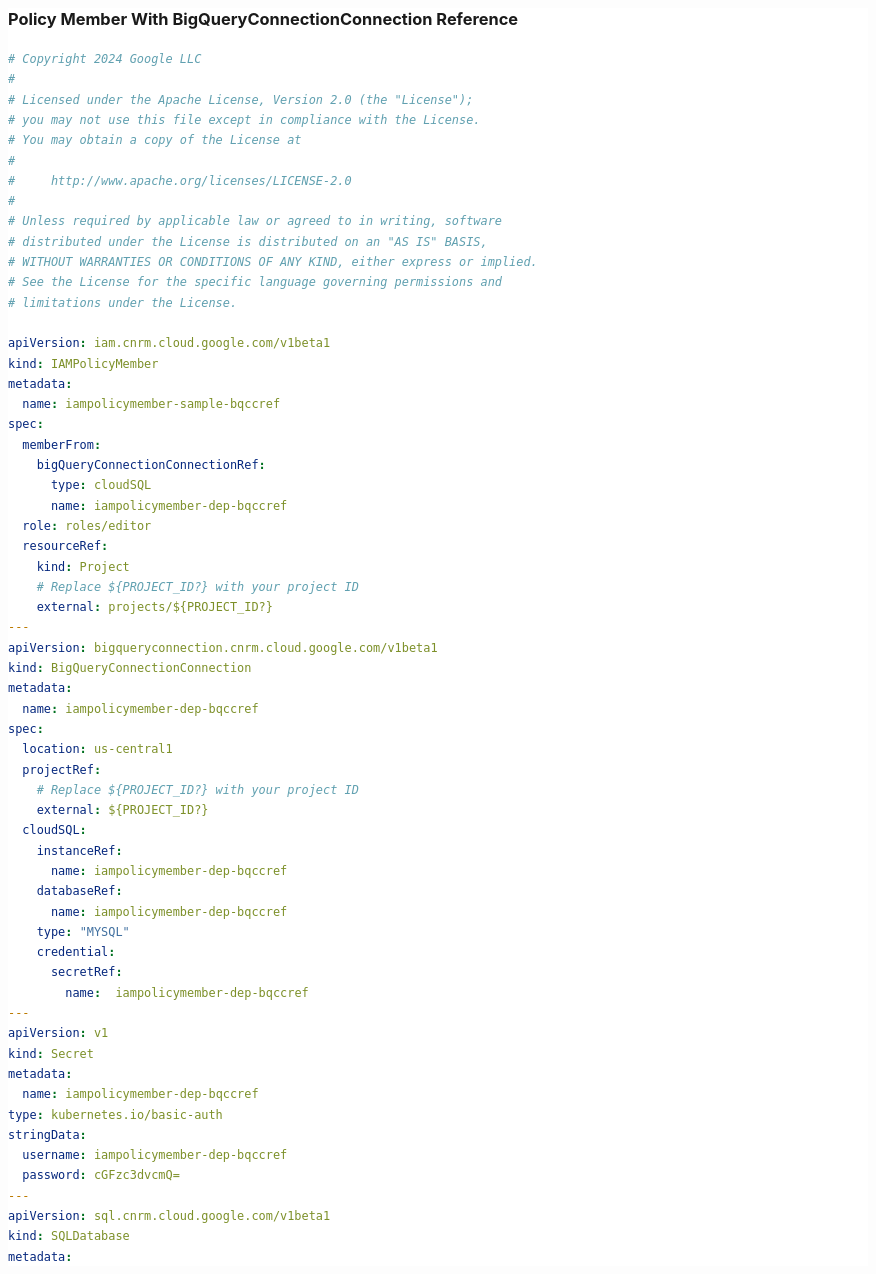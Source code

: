 ### Policy Member With BigQueryConnectionConnection Reference
```yaml
# Copyright 2024 Google LLC
#
# Licensed under the Apache License, Version 2.0 (the "License");
# you may not use this file except in compliance with the License.
# You may obtain a copy of the License at
#
#     http://www.apache.org/licenses/LICENSE-2.0
#
# Unless required by applicable law or agreed to in writing, software
# distributed under the License is distributed on an "AS IS" BASIS,
# WITHOUT WARRANTIES OR CONDITIONS OF ANY KIND, either express or implied.
# See the License for the specific language governing permissions and
# limitations under the License.

apiVersion: iam.cnrm.cloud.google.com/v1beta1
kind: IAMPolicyMember
metadata:
  name: iampolicymember-sample-bqccref
spec:
  memberFrom:
    bigQueryConnectionConnectionRef:
      type: cloudSQL
      name: iampolicymember-dep-bqccref
  role: roles/editor
  resourceRef:
    kind: Project
    # Replace ${PROJECT_ID?} with your project ID
    external: projects/${PROJECT_ID?}
---
apiVersion: bigqueryconnection.cnrm.cloud.google.com/v1beta1
kind: BigQueryConnectionConnection
metadata:
  name: iampolicymember-dep-bqccref
spec:
  location: us-central1
  projectRef:
    # Replace ${PROJECT_ID?} with your project ID
    external: ${PROJECT_ID?}
  cloudSQL:
    instanceRef:
      name: iampolicymember-dep-bqccref
    databaseRef: 
      name: iampolicymember-dep-bqccref
    type: "MYSQL"
    credential:
      secretRef: 
        name:  iampolicymember-dep-bqccref
---
apiVersion: v1
kind: Secret
metadata:
  name: iampolicymember-dep-bqccref
type: kubernetes.io/basic-auth
stringData:
  username: iampolicymember-dep-bqccref
  password: cGFzc3dvcmQ=
---
apiVersion: sql.cnrm.cloud.google.com/v1beta1
kind: SQLDatabase
metadata:
```
